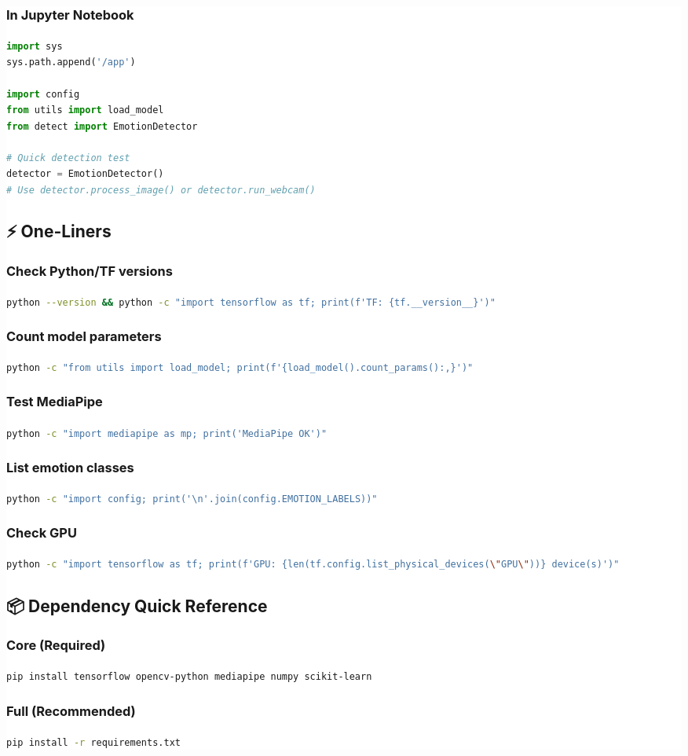 ### In Jupyter Notebook
```python
import sys
sys.path.append('/app')

import config
from utils import load_model
from detect import EmotionDetector

# Quick detection test
detector = EmotionDetector()
# Use detector.process_image() or detector.run_webcam()
```

## ⚡ One-Liners

### Check Python/TF versions
```bash
python --version && python -c "import tensorflow as tf; print(f'TF: {tf.__version__}')"
```

### Count model parameters
```bash
python -c "from utils import load_model; print(f'{load_model().count_params():,}')"
```

### Test MediaPipe
```bash
python -c "import mediapipe as mp; print('MediaPipe OK')"
```

### List emotion classes
```bash
python -c "import config; print('\n'.join(config.EMOTION_LABELS))"
```

### Check GPU
```bash
python -c "import tensorflow as tf; print(f'GPU: {len(tf.config.list_physical_devices(\"GPU\"))} device(s)')"
```

## 📦 Dependency Quick Reference

### Core (Required)
```bash
pip install tensorflow opencv-python mediapipe numpy scikit-learn
```

### Full (Recommended)
```bash
pip install -r requirements.txt
```

